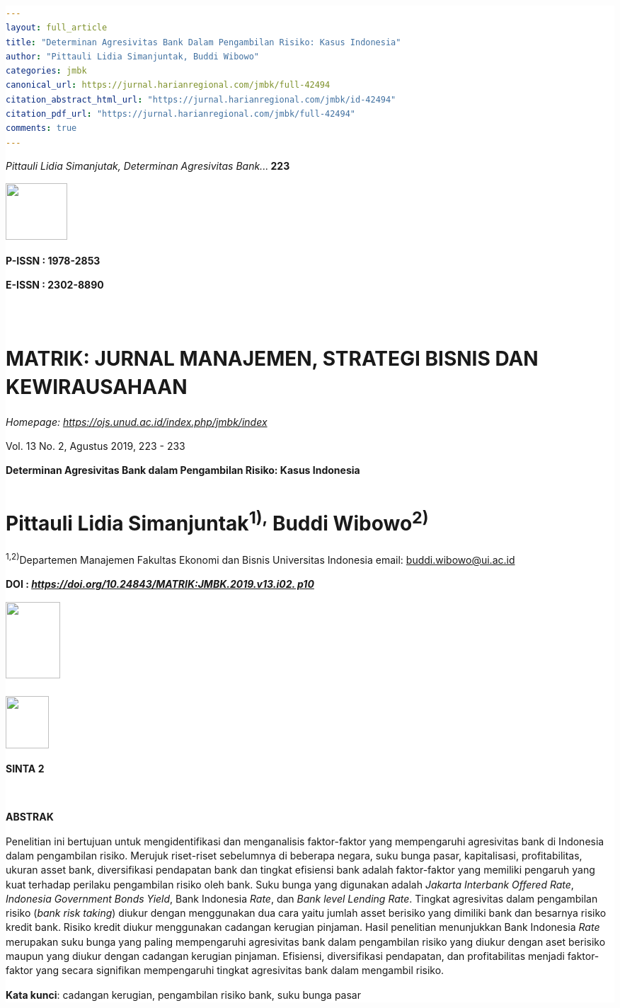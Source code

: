 ```yaml
---
layout: full_article
title: "Determinan Agresivitas Bank Dalam Pengambilan Risiko: Kasus Indonesia"
author: "Pittauli Lidia Simanjuntak, Buddi Wibowo"
categories: jmbk
canonical_url: https://jurnal.harianregional.com/jmbk/full-42494 
citation_abstract_html_url: "https://jurnal.harianregional.com/jmbk/id-42494"
citation_pdf_url: "https://jurnal.harianregional.com/jmbk/full-42494"  
comments: true
---
```


<p><span class="font4" style="font-style:italic;">Pittauli Lidia Simanjutak, Determinan Agresivitas Bank...</span><span class="font6" style="font-weight:bold;"> 223</span></p>
<div><img src="https://jurnal.harianregional.com/media/42494-1.jpg" alt="" style="width:65pt;height:60pt;">
<p><span class="font2" style="font-weight:bold;">P-ISSN : 1978-2853</span></p>
<p><span class="font2" style="font-weight:bold;">E-ISSN : 2302-8890</span></p>
</div><br clear="all"><a name="caption1"></a>
<h1><a name="bookmark0"></a><span class="font1" style="font-weight:bold;"><a name="bookmark1"></a>MATRIK: JURNAL MANAJEMEN, STRATEGI BISNIS DAN KEWIRAUSAHAAN</span></h1>
<p><span class="font5" style="font-style:italic;">Homepage: </span><a href="https://ojs.unud.ac.id/index.php/jmbk/index"><span class="font5" style="font-style:italic;">https://ojs.unud.ac.id/index.php/jmbk/index</span></a></p>
<p><span class="font5">Vol. 13 No. 2, Agustus 2019, 223 - 233</span></p>
<p><span class="font7" style="font-weight:bold;">Determinan Agresivitas Bank dalam Pengambilan Risiko: Kasus Indonesia</span></p>
<h1><a name="bookmark2"></a><span class="font6" style="font-weight:bold;"><a name="bookmark3"></a>Pittauli Lidia Simanjuntak<sup>1),</sup> Buddi Wibowo<sup>2)</sup></span></h1>
<p><span class="font6"><sup>1,2)</sup>Departemen Manajemen Fakultas Ekonomi dan Bisnis Universitas Indonesia email: </span><a href="mailto:buddi.wibowo@ui.ac.id"><span class="font6">buddi.wibowo@ui.ac.id</span></a></p>
<p><span class="font5" style="font-weight:bold;">DOI : </span><a href="https://doi.org/10.24843/MATRIK:JMBK.2019.v13.i02.p10"><span class="font5" style="font-weight:bold;font-style:italic;">https://doi.org/10.24843/MATRIK:JMBK.2019.v13.i02. p10</span></a></p>
<div><img src="https://jurnal.harianregional.com/media/42494-2.jpg" alt="" style="width:58pt;height:81pt;">
</div><br clear="all">
<div><img src="https://jurnal.harianregional.com/media/42494-3.jpg" alt="" style="width:46pt;height:55pt;">
<p><span class="font4" style="font-weight:bold;">SINTA 2</span></p>
</div><br clear="all">
<p><span class="font5" style="font-weight:bold;">ABSTRAK</span></p>
<p><span class="font5">Penelitian ini bertujuan untuk mengidentifikasi dan menganalisis faktor-faktor yang mempengaruhi agresivitas bank di Indonesia dalam pengambilan risiko. Merujuk riset-riset sebelumnya di beberapa negara, suku bunga pasar, kapitalisasi, profitabilitas, ukuran asset bank, diversifikasi pendapatan bank dan tingkat efisiensi bank adalah faktor-faktor yang memiliki pengaruh yang kuat terhadap perilaku pengambilan risiko oleh bank. Suku bunga yang digunakan adalah </span><span class="font5" style="font-style:italic;">Jakarta Interbank Offered Rate</span><span class="font5">, </span><span class="font5" style="font-style:italic;">Indonesia Government Bonds Yield</span><span class="font5">, Bank Indonesia </span><span class="font5" style="font-style:italic;">Rate</span><span class="font5">, dan </span><span class="font5" style="font-style:italic;">Bank level Lending Rate</span><span class="font5">. Tingkat agresivitas dalam pengambilan risiko (</span><span class="font5" style="font-style:italic;">bank risk taking</span><span class="font5">) diukur dengan menggunakan dua cara yaitu jumlah asset berisiko yang dimiliki bank dan besarnya risiko kredit bank. Risiko kredit diukur menggunakan cadangan kerugian pinjaman. Hasil penelitian menunjukkan Bank Indonesia </span><span class="font5" style="font-style:italic;">Rate</span><span class="font5"> merupakan suku bunga yang paling mempengaruhi agresivitas bank dalam pengambilan risiko yang diukur dengan aset berisiko maupun yang diukur dengan cadangan kerugian pinjaman. Efisiensi, diversifikasi pendapatan, dan profitabilitas menjadi faktor-faktor yang secara signifikan mempengaruhi tingkat agresivitas bank dalam mengambil risiko.</span></p>
<p><span class="font5" style="font-weight:bold;">Kata kunci</span><span class="font5">: cadangan kerugian, pengambilan risiko bank, suku bunga pasar</span></p>